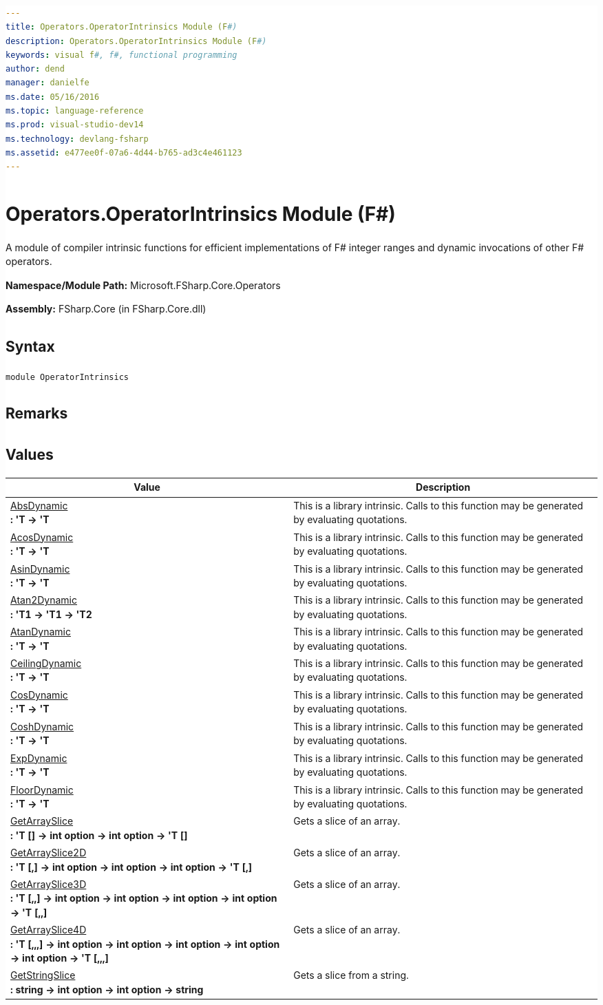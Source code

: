 ```yaml
---
title: Operators.OperatorIntrinsics Module (F#)
description: Operators.OperatorIntrinsics Module (F#)
keywords: visual f#, f#, functional programming
author: dend
manager: danielfe
ms.date: 05/16/2016
ms.topic: language-reference
ms.prod: visual-studio-dev14
ms.technology: devlang-fsharp
ms.assetid: e477ee0f-07a6-4d44-b765-ad3c4e461123 
---
```


# Operators.OperatorIntrinsics Module (F#)

A module of compiler intrinsic functions for efficient implementations of F# integer ranges and dynamic invocations of other F# operators.

**Namespace/Module Path:** Microsoft.FSharp.Core.Operators

**Assembly:** FSharp.Core (in FSharp.Core.dll)


## Syntax

```
module OperatorIntrinsics
```

## Remarks

## Values


|Value|Description|
|-----|-----------|
|[AbsDynamic](https://msdn.microsoft.com/library/8e81367d-9a91-4572-b19a-7a750618d13e)<br />**: 'T -&gt; 'T**|This is a library intrinsic. Calls to this function may be generated by evaluating quotations.|
|[AcosDynamic](https://msdn.microsoft.com/library/f3b71bcf-5da0-4361-b423-ddef2db23916)<br />**: 'T -&gt; 'T**|This is a library intrinsic. Calls to this function may be generated by evaluating quotations.|
|[AsinDynamic](https://msdn.microsoft.com/library/74a17f9e-6529-4bde-98bd-5a345323ebe4)<br />**: 'T -&gt; 'T**|This is a library intrinsic. Calls to this function may be generated by evaluating quotations.|
|[Atan2Dynamic](https://msdn.microsoft.com/library/3b0e0ee6-0af5-4051-831b-3dd3a75c07cc)<br />**: 'T1 -&gt; 'T1 -&gt; 'T2**|This is a library intrinsic. Calls to this function may be generated by evaluating quotations.|
|[AtanDynamic](https://msdn.microsoft.com/library/5746847c-9fe2-435a-bebe-46654c62f283)<br />**: 'T -&gt; 'T**|This is a library intrinsic. Calls to this function may be generated by evaluating quotations.|
|[CeilingDynamic](https://msdn.microsoft.com/library/b283fd6a-b191-4c35-b468-b84bd99963b8)<br />**: 'T -&gt; 'T**|This is a library intrinsic. Calls to this function may be generated by evaluating quotations.|
|[CosDynamic](https://msdn.microsoft.com/library/3d1de203-61e6-4525-a924-85ca801f2186)<br />**: 'T -&gt; 'T**|This is a library intrinsic. Calls to this function may be generated by evaluating quotations.|
|[CoshDynamic](https://msdn.microsoft.com/library/6b217eca-d9af-4baa-b326-1930f1091445)<br />**: 'T -&gt; 'T**|This is a library intrinsic. Calls to this function may be generated by evaluating quotations.|
|[ExpDynamic](https://msdn.microsoft.com/library/6b76c3c5-894c-42dd-84bd-ee496e80343c)<br />**: 'T -&gt; 'T**|This is a library intrinsic. Calls to this function may be generated by evaluating quotations.|
|[FloorDynamic](https://msdn.microsoft.com/library/48e54d6f-bcab-46a8-8361-df0eb4b710bb)<br />**: 'T -&gt; 'T**|This is a library intrinsic. Calls to this function may be generated by evaluating quotations.|
|[GetArraySlice](https://msdn.microsoft.com/library/fe037cbf-d2a3-4172-b1ac-643eb3ed8381)<br />**: 'T [] -&gt; int option -&gt; int option -&gt; 'T []**|Gets a slice of an array.|
|[GetArraySlice2D](https://msdn.microsoft.com/library/4b231cd3-cbd1-4eca-a3cb-4b21f9feda7e)<br />**: 'T [,] -&gt; int option -&gt; int option -&gt; int option -&gt; 'T [,]**|Gets a slice of an array.|
|[GetArraySlice3D](https://msdn.microsoft.com/library/304e787f-3abe-4c6e-bfac-295fcbef3a98)<br />**: 'T [,,] -&gt; int option -&gt; int option -&gt; int option -&gt; int option -&gt; 'T [,,]**|Gets a slice of an array.|
|[GetArraySlice4D](https://msdn.microsoft.com/library/f12ab1c3-cd76-41bd-888a-736499c3724d)<br />**: 'T [,,,] -&gt; int option -&gt; int option -&gt; int option -&gt; int option -&gt; int option -&gt; 'T [,,,]**|Gets a slice of an array.|
|[GetStringSlice](https://msdn.microsoft.com/library/d119e7b4-a35f-4597-ada7-013294f2511b)<br />**: string -&gt; int option -&gt; int option -&gt; string**|Gets a slice from a string.|